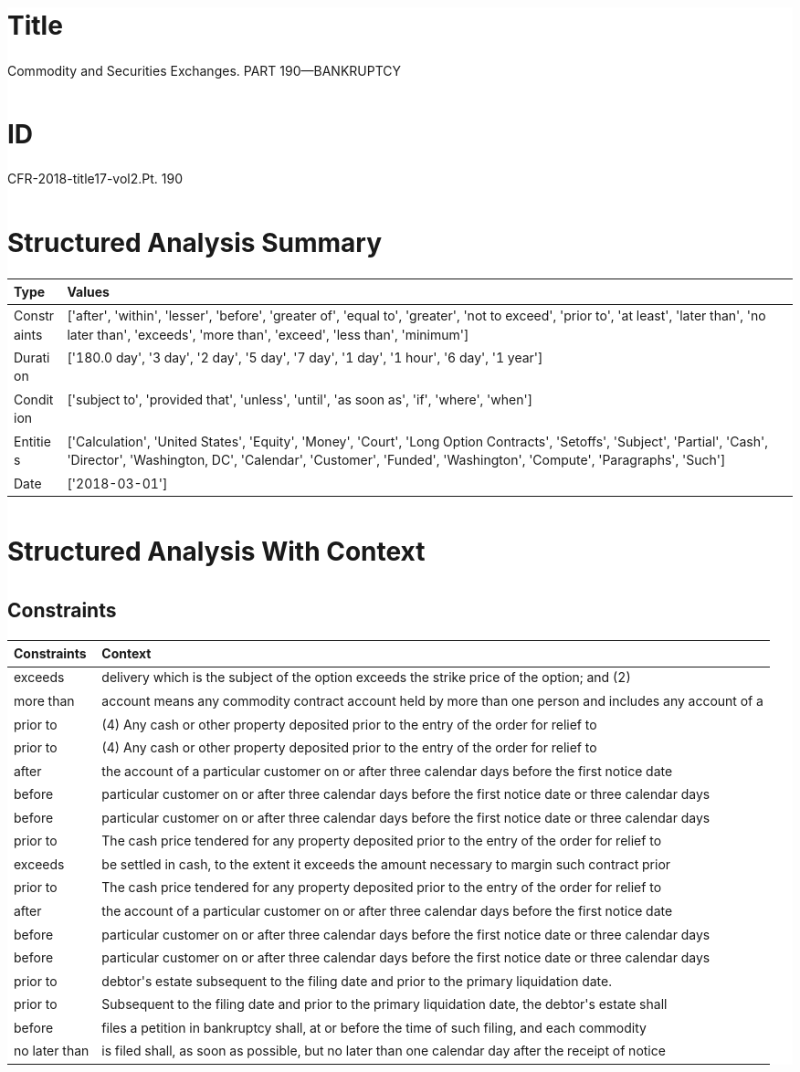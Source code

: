 # Title

 Commodity and Securities Exchanges. PART 190—BANKRUPTCY


# ID

 CFR-2018-title17-vol2.Pt. 190


# Structured Analysis Summary

| Type        | Values                                                                                                                                                                                                                                        |
|:------------|:----------------------------------------------------------------------------------------------------------------------------------------------------------------------------------------------------------------------------------------------|
| Constraints | ['after', 'within', 'lesser', 'before', 'greater of', 'equal to', 'greater', 'not to exceed', 'prior to', 'at least', 'later than', 'no later than', 'exceeds', 'more than', 'exceed', 'less than', 'minimum']                                |
| Duration    | ['180.0 day', '3 day', '2 day', '5 day', '7 day', '1 day', '1 hour', '6 day', '1 year']                                                                                                                                                       |
| Condition   | ['subject to', 'provided that', 'unless', 'until', 'as soon as', 'if', 'where', 'when']                                                                                                                                                       |
| Entities    | ['Calculation', 'United States', 'Equity', 'Money', 'Court', 'Long Option Contracts', 'Setoffs', 'Subject', 'Partial', 'Cash', 'Director', 'Washington, DC', 'Calendar', 'Customer', 'Funded', 'Washington', 'Compute', 'Paragraphs', 'Such'] |
| Date        | ['2018-03-01']                                                                                                                                                                                                                                |


# Structured Analysis With Context

 


## Constraints

| Constraints   | Context                                                                                                                             |
|:--------------|:------------------------------------------------------------------------------------------------------------------------------------|
| exceeds       | delivery which is the subject of the option exceeds the strike price of the option; and (2)                                         |
| more than     | account means any commodity contract account held by more than one person and includes any account of a                             |
| prior to      | (4) Any cash or other property deposited  prior to the entry of the order for relief to                                             |
| prior to      | (4) Any cash or other property deposited  prior to the entry of the order for relief to                                             |
| after         | the account of a particular customer on or after three calendar days before the first notice date                                   |
| before        | particular customer on or after three calendar days before  the first notice date or three calendar days                            |
| before        | particular customer on or after three calendar days before  the first notice date or three calendar days                            |
| prior to      | The cash price tendered for any property deposited prior to the entry of the order for relief to                                    |
| exceeds       | be settled in cash, to the extent it exceeds the amount necessary to margin such contract prior                                     |
| prior to      | The cash price tendered for any property deposited prior to the entry of the order for relief to                                    |
| after         | the account of a particular customer on or after three calendar days before the first notice date                                   |
| before        | particular customer on or after three calendar days before  the first notice date or three calendar days                            |
| before        | particular customer on or after three calendar days before  the first notice date or three calendar days                            |
| prior to      | debtor's estate subsequent to the filing date and prior to  the primary liquidation date.                                           |
| prior to      | Subsequent to the filing date and  prior to the primary liquidation date, the debtor's estate shall                                 |
| before        | files a petition in bankruptcy shall, at or before the time of such filing, and each commodity                                      |
| no later than | is filed shall, as soon as possible, but no later than one calendar day after the receipt of notice                                 |
